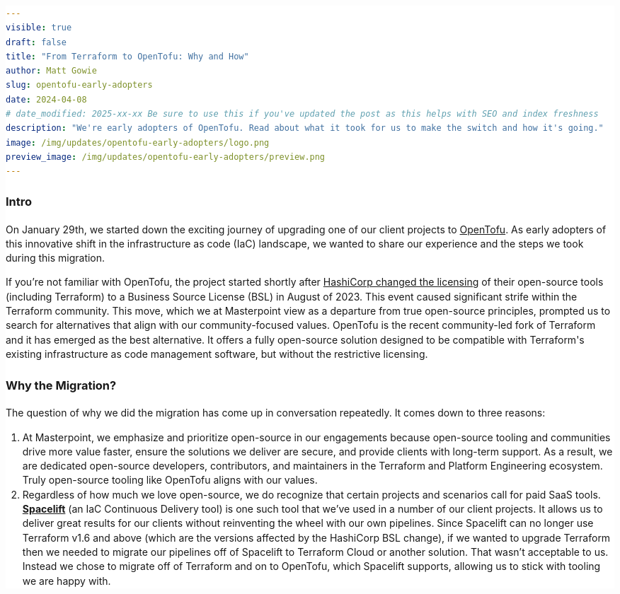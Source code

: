 ```yaml
---
visible: true
draft: false
title: "From Terraform to OpenTofu: Why and How"
author: Matt Gowie
slug: opentofu-early-adopters
date: 2024-04-08
# date_modified: 2025-xx-xx Be sure to use this if you've updated the post as this helps with SEO and index freshness
description: "We're early adopters of OpenTofu. Read about what it took for us to make the switch and how it's going."
image: /img/updates/opentofu-early-adopters/logo.png
preview_image: /img/updates/opentofu-early-adopters/preview.png
---
```


### Intro

On January 29th, we started down the exciting journey of upgrading one of our client projects to [OpenTofu](https://opentofu.org/). As early adopters of this innovative shift in the infrastructure as code (IaC) landscape, we wanted to share our experience and the steps we took during this migration.

If you’re not familiar with OpenTofu, the project started shortly after [HashiCorp changed the licensing](https://www.hashicorp.com/blog/hashicorp-adopts-business-source-license) of their open-source tools (including Terraform) to a Business Source License (BSL) in August of 2023. This event caused significant strife within the Terraform community. This move, which we at Masterpoint view as a departure from true open-source principles, prompted us to search for alternatives that align with our community-focused values. OpenTofu is the recent community-led fork of Terraform and it has emerged as the best alternative. It offers a fully open-source solution designed to be compatible with Terraform's existing infrastructure as code management software, but without the restrictive licensing.

### Why the Migration?

The question of why we did the migration has come up in conversation repeatedly. It comes down to three reasons:

1. At Masterpoint, we emphasize and prioritize open-source in our engagements because open-source tooling and communities drive more value faster, ensure the solutions we deliver are secure, and provide clients with long-term support. As a result, we are dedicated open-source developers, contributors, and maintainers in the Terraform and Platform Engineering ecosystem. Truly open-source tooling like OpenTofu aligns with our values.
2. Regardless of how much we love open-source, we do recognize that certain projects and scenarios call for paid SaaS tools. **[Spacelift](https://spacelift.io/)** (an IaC Continuous Delivery tool) is one such tool that we’ve used in a number of our client projects. It allows us to deliver great results for our clients without reinventing the wheel with our own pipelines. Since Spacelift can no longer use Terraform v1.6 and above (which are the versions affected by the HashiCorp BSL change), if we wanted to upgrade Terraform then we needed to migrate our pipelines off of Spacelift to Terraform Cloud or another solution. That wasn’t acceptable to us. Instead we chose to migrate off of Terraform and on to OpenTofu, which Spacelift supports, allowing us to stick with tooling we are happy with.
